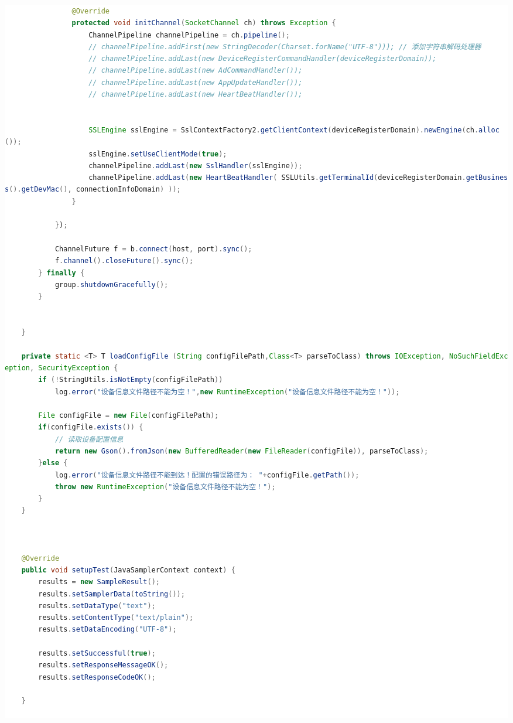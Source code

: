 ```java
				@Override
				protected void initChannel(SocketChannel ch) throws Exception {
					ChannelPipeline channelPipeline = ch.pipeline();
					// channelPipeline.addFirst(new StringDecoder(Charset.forName("UTF-8"))); // 添加字符串解码处理器
					// channelPipeline.addLast(new DeviceRegisterCommandHandler(deviceRegisterDomain));
					// channelPipeline.addLast(new AdCommandHandler());
					// channelPipeline.addLast(new AppUpdateHandler());
					// channelPipeline.addLast(new HeartBeatHandler());
					
					
					SSLEngine sslEngine = SslContextFactory2.getClientContext(deviceRegisterDomain).newEngine(ch.alloc());
					sslEngine.setUseClientMode(true);
					channelPipeline.addLast(new SslHandler(sslEngine));
					channelPipeline.addLast(new HeartBeatHandler( SSLUtils.getTerminalId(deviceRegisterDomain.getBusiness().getDevMac(), connectionInfoDomain) ));
				}

			});
			
			ChannelFuture f = b.connect(host, port).sync();
			f.channel().closeFuture().sync();
		} finally {
			group.shutdownGracefully();
		}
		
		
	}
	
	private static <T> T loadConfigFile (String configFilePath,Class<T> parseToClass) throws IOException, NoSuchFieldException, SecurityException {
		if (!StringUtils.isNotEmpty(configFilePath))
			log.error("设备信息文件路径不能为空！",new RuntimeException("设备信息文件路径不能为空！"));
		
		File configFile = new File(configFilePath);
		if(configFile.exists()) {
			// 读取设备配置信息
			return new Gson().fromJson(new BufferedReader(new FileReader(configFile)), parseToClass);
		}else {
			log.error("设备信息文件路径不能到达！配置的错误路径为： "+configFile.getPath());
			throw new RuntimeException("设备信息文件路径不能为空！");
		}
	}
	
	
	
	@Override
	public void setupTest(JavaSamplerContext context) {
		results = new SampleResult();  
        results.setSamplerData(toString());  
        results.setDataType("text");  
        results.setContentType("text/plain");  
        results.setDataEncoding("UTF-8");  
  
        results.setSuccessful(true);  
        results.setResponseMessageOK();  
        results.setResponseCodeOK();  
          
	}
	
```